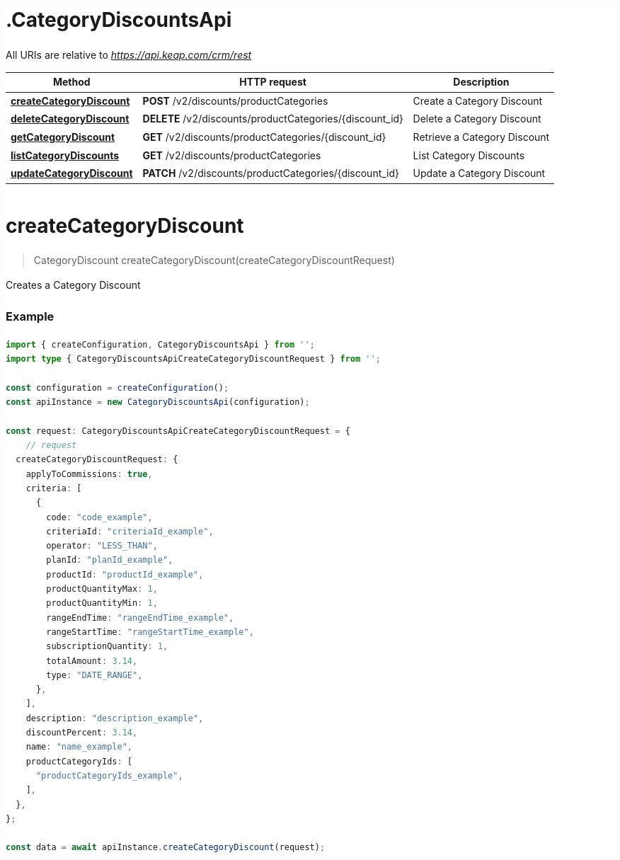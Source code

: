 # .CategoryDiscountsApi

All URIs are relative to *https://api.keap.com/crm/rest*

Method | HTTP request | Description
------------- | ------------- | -------------
[**createCategoryDiscount**](CategoryDiscountsApi.md#createCategoryDiscount) | **POST** /v2/discounts/productCategories | Create a Category Discount
[**deleteCategoryDiscount**](CategoryDiscountsApi.md#deleteCategoryDiscount) | **DELETE** /v2/discounts/productCategories/{discount_id} | Delete a Category Discount
[**getCategoryDiscount**](CategoryDiscountsApi.md#getCategoryDiscount) | **GET** /v2/discounts/productCategories/{discount_id} | Retrieve a Category Discount
[**listCategoryDiscounts**](CategoryDiscountsApi.md#listCategoryDiscounts) | **GET** /v2/discounts/productCategories | List Category Discounts
[**updateCategoryDiscount**](CategoryDiscountsApi.md#updateCategoryDiscount) | **PATCH** /v2/discounts/productCategories/{discount_id} | Update a Category Discount


# **createCategoryDiscount**
> CategoryDiscount createCategoryDiscount(createCategoryDiscountRequest)

Creates a Category Discount

### Example


```typescript
import { createConfiguration, CategoryDiscountsApi } from '';
import type { CategoryDiscountsApiCreateCategoryDiscountRequest } from '';

const configuration = createConfiguration();
const apiInstance = new CategoryDiscountsApi(configuration);

const request: CategoryDiscountsApiCreateCategoryDiscountRequest = {
    // request
  createCategoryDiscountRequest: {
    applyToCommissions: true,
    criteria: [
      {
        code: "code_example",
        criteriaId: "criteriaId_example",
        operator: "LESS_THAN",
        planId: "planId_example",
        productId: "productId_example",
        productQuantityMax: 1,
        productQuantityMin: 1,
        rangeEndTime: "rangeEndTime_example",
        rangeStartTime: "rangeStartTime_example",
        subscriptionQuantity: 1,
        totalAmount: 3.14,
        type: "DATE_RANGE",
      },
    ],
    description: "description_example",
    discountPercent: 3.14,
    name: "name_example",
    productCategoryIds: [
      "productCategoryIds_example",
    ],
  },
};

const data = await apiInstance.createCategoryDiscount(request);
```